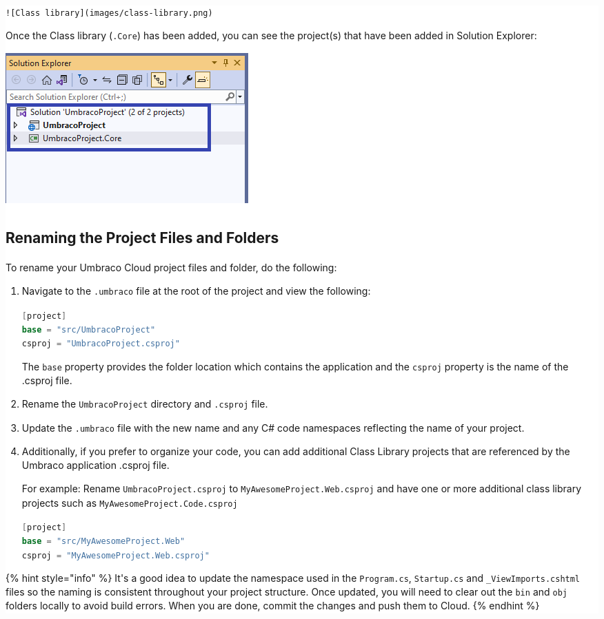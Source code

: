     ![Class library](images/class-library.png)

Once the Class library (`.Core`) has been added, you can see the project(s) that have been added in Solution Explorer:

![New project added](images/new-project.png)

## Renaming the Project Files and Folders

To rename your Umbraco Cloud project files and folder, do the following:

1.  Navigate to the `.umbraco` file at the root of the project and view the following:

    ```csharp
    [project]
    base = "src/UmbracoProject"
    csproj = "UmbracoProject.csproj"
    ```

    The `base` property provides the folder location which contains the application and the `csproj` property is the name of the .csproj file.
2. Rename the `UmbracoProject` directory and `.csproj` file.
3. Update the `.umbraco` file with the new name and any C# code namespaces reflecting the name of your project.
4.  Additionally, if you prefer to organize your code, you can add additional Class Library projects that are referenced by the Umbraco application .csproj file.

    For example: Rename `UmbracoProject.csproj` to `MyAwesomeProject.Web.csproj` and have one or more additional class library projects such as `MyAwesomeProject.Code.csproj`

    ```csharp
    [project]
    base = "src/MyAwesomeProject.Web"
    csproj = "MyAwesomeProject.Web.csproj"
    ```

{% hint style="info" %}
It's a good idea to update the namespace used in the `Program.cs`, `Startup.cs` and `_ViewImports.cshtml` files so the naming is consistent throughout your project structure. Once updated, you will need to clear out the `bin` and `obj` folders locally to avoid build errors. When you are done, commit the changes and push them to Cloud.
{% endhint %}
